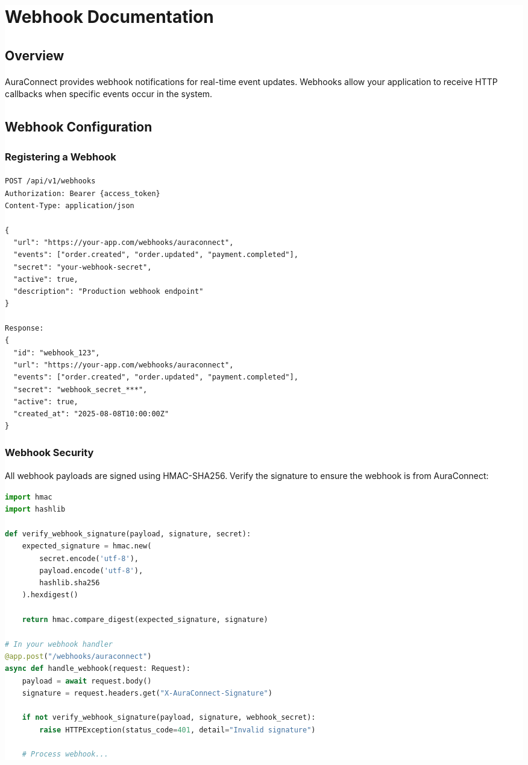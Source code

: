 # Webhook Documentation

## Overview

AuraConnect provides webhook notifications for real-time event updates. Webhooks allow your application to receive HTTP callbacks when specific events occur in the system.

## Webhook Configuration

### Registering a Webhook

```http
POST /api/v1/webhooks
Authorization: Bearer {access_token}
Content-Type: application/json

{
  "url": "https://your-app.com/webhooks/auraconnect",
  "events": ["order.created", "order.updated", "payment.completed"],
  "secret": "your-webhook-secret",
  "active": true,
  "description": "Production webhook endpoint"
}

Response:
{
  "id": "webhook_123",
  "url": "https://your-app.com/webhooks/auraconnect",
  "events": ["order.created", "order.updated", "payment.completed"],
  "secret": "webhook_secret_***",
  "active": true,
  "created_at": "2025-08-08T10:00:00Z"
}
```

### Webhook Security

All webhook payloads are signed using HMAC-SHA256. Verify the signature to ensure the webhook is from AuraConnect:

```python
import hmac
import hashlib

def verify_webhook_signature(payload, signature, secret):
    expected_signature = hmac.new(
        secret.encode('utf-8'),
        payload.encode('utf-8'),
        hashlib.sha256
    ).hexdigest()
    
    return hmac.compare_digest(expected_signature, signature)

# In your webhook handler
@app.post("/webhooks/auraconnect")
async def handle_webhook(request: Request):
    payload = await request.body()
    signature = request.headers.get("X-AuraConnect-Signature")
    
    if not verify_webhook_signature(payload, signature, webhook_secret):
        raise HTTPException(status_code=401, detail="Invalid signature")
    
    # Process webhook...
```